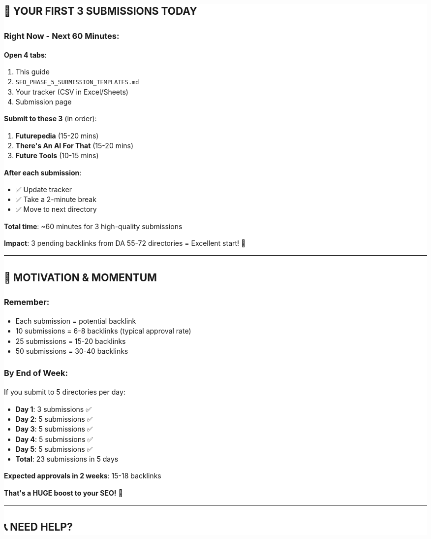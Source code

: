 
## 🚀 **YOUR FIRST 3 SUBMISSIONS TODAY**

### **Right Now - Next 60 Minutes**:

**Open 4 tabs**:
1. This guide
2. `SEO_PHASE_5_SUBMISSION_TEMPLATES.md`
3. Your tracker (CSV in Excel/Sheets)
4. Submission page

**Submit to these 3** (in order):
1. **Futurepedia** (15-20 mins)
2. **There's An AI For That** (15-20 mins)
3. **Future Tools** (10-15 mins)

**After each submission**:
- ✅ Update tracker
- ✅ Take a 2-minute break
- ✅ Move to next directory

**Total time**: ~60 minutes for 3 high-quality submissions

**Impact**: 3 pending backlinks from DA 55-72 directories = Excellent start! 🎯

---

## 🎉 **MOTIVATION & MOMENTUM**

### **Remember**:
- Each submission = potential backlink
- 10 submissions = 6-8 backlinks (typical approval rate)
- 25 submissions = 15-20 backlinks
- 50 submissions = 30-40 backlinks

### **By End of Week**:
If you submit to 5 directories per day:
- **Day 1**: 3 submissions ✅
- **Day 2**: 5 submissions ✅
- **Day 3**: 5 submissions ✅
- **Day 4**: 5 submissions ✅
- **Day 5**: 5 submissions ✅
- **Total**: 23 submissions in 5 days

**Expected approvals in 2 weeks**: 15-18 backlinks

**That's a HUGE boost to your SEO!** 🚀

---

## 📞 **NEED HELP?**

